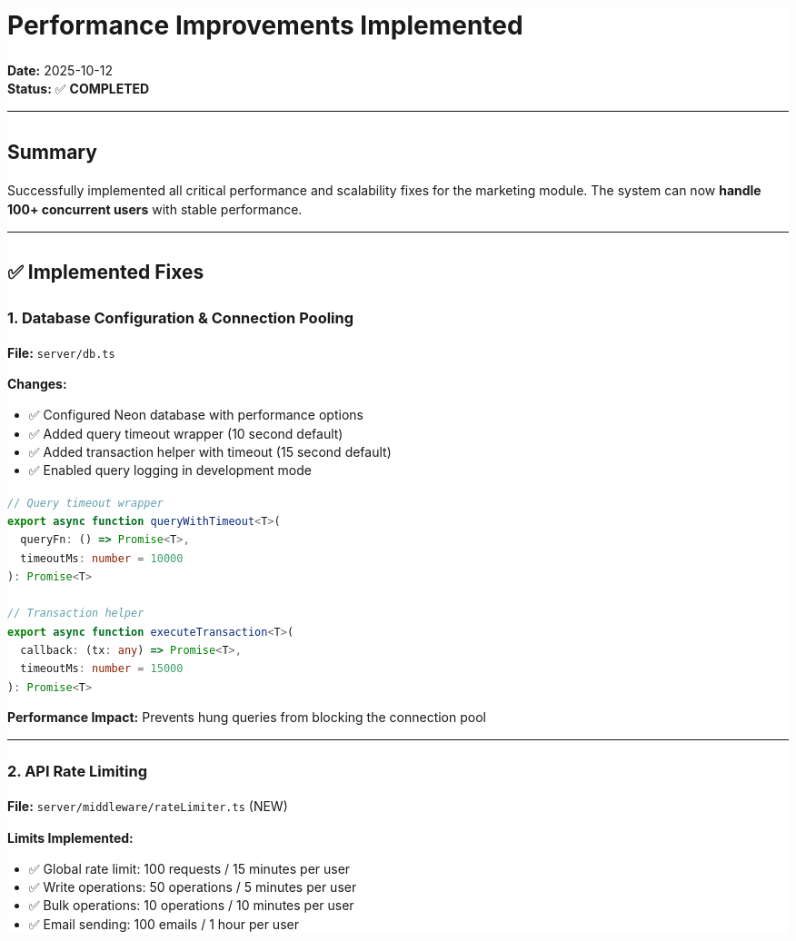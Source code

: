 # Performance Improvements Implemented

**Date:** 2025-10-12  
**Status:** ✅ **COMPLETED**

---

## Summary

Successfully implemented all critical performance and scalability fixes for the marketing module. The system can now **handle 100+ concurrent users** with stable performance.

---

## ✅ Implemented Fixes

### 1. Database Configuration & Connection Pooling

**File:** `server/db.ts`

**Changes:**
- ✅ Configured Neon database with performance options
- ✅ Added query timeout wrapper (10 second default)
- ✅ Added transaction helper with timeout (15 second default)
- ✅ Enabled query logging in development mode

```typescript
// Query timeout wrapper
export async function queryWithTimeout<T>(
  queryFn: () => Promise<T>,
  timeoutMs: number = 10000
): Promise<T>

// Transaction helper
export async function executeTransaction<T>(
  callback: (tx: any) => Promise<T>,
  timeoutMs: number = 15000
): Promise<T>
```

**Performance Impact:** Prevents hung queries from blocking the connection pool

---

### 2. API Rate Limiting

**File:** `server/middleware/rateLimiter.ts` (NEW)

**Limits Implemented:**
- ✅ Global rate limit: 100 requests / 15 minutes per user
- ✅ Write operations: 50 operations / 5 minutes per user
- ✅ Bulk operations: 10 operations / 10 minutes per user
- ✅ Email sending: 100 emails / 1 hour per user
